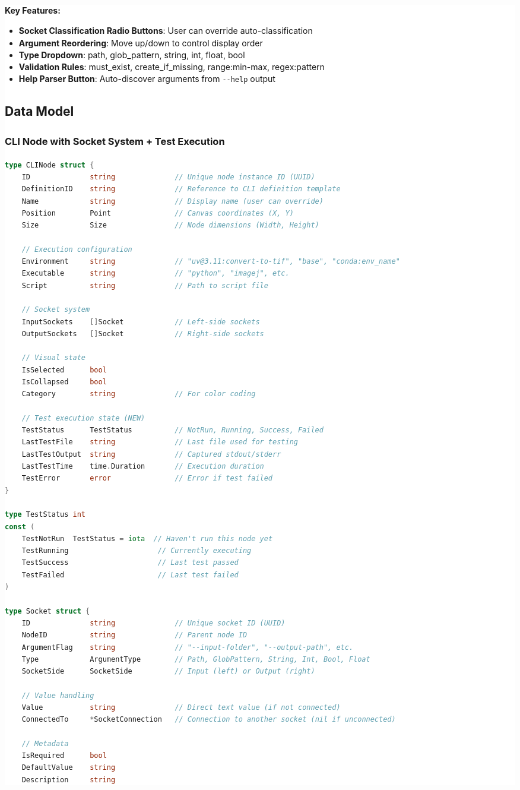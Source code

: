 **Key Features:**
- **Socket Classification Radio Buttons**: User can override auto-classification
- **Argument Reordering**: Move up/down to control display order
- **Type Dropdown**: path, glob_pattern, string, int, float, bool
- **Validation Rules**: must_exist, create_if_missing, range:min-max, regex:pattern
- **Help Parser Button**: Auto-discover arguments from `--help` output

## Data Model

### CLI Node with Socket System + Test Execution
```go
type CLINode struct {
    ID              string              // Unique node instance ID (UUID)
    DefinitionID    string              // Reference to CLI definition template
    Name            string              // Display name (user can override)
    Position        Point               // Canvas coordinates (X, Y)
    Size            Size                // Node dimensions (Width, Height)
    
    // Execution configuration
    Environment     string              // "uv@3.11:convert-to-tif", "base", "conda:env_name"
    Executable      string              // "python", "imagej", etc.
    Script          string              // Path to script file
    
    // Socket system
    InputSockets    []Socket            // Left-side sockets
    OutputSockets   []Socket            // Right-side sockets
    
    // Visual state
    IsSelected      bool
    IsCollapsed     bool
    Category        string              // For color coding
    
    // Test execution state (NEW)
    TestStatus      TestStatus          // NotRun, Running, Success, Failed
    LastTestFile    string              // Last file used for testing
    LastTestOutput  string              // Captured stdout/stderr
    LastTestTime    time.Duration       // Execution duration
    TestError       error               // Error if test failed
}

type TestStatus int
const (
    TestNotRun  TestStatus = iota  // Haven't run this node yet
    TestRunning                     // Currently executing
    TestSuccess                     // Last test passed
    TestFailed                      // Last test failed
)

type Socket struct {
    ID              string              // Unique socket ID (UUID)
    NodeID          string              // Parent node ID
    ArgumentFlag    string              // "--input-folder", "--output-path", etc.
    Type            ArgumentType        // Path, GlobPattern, String, Int, Bool, Float
    SocketSide      SocketSide          // Input (left) or Output (right)
    
    // Value handling
    Value           string              // Direct text value (if not connected)
    ConnectedTo     *SocketConnection   // Connection to another socket (nil if unconnected)
    
    // Metadata
    IsRequired      bool
    DefaultValue    string
    Description     string
```
